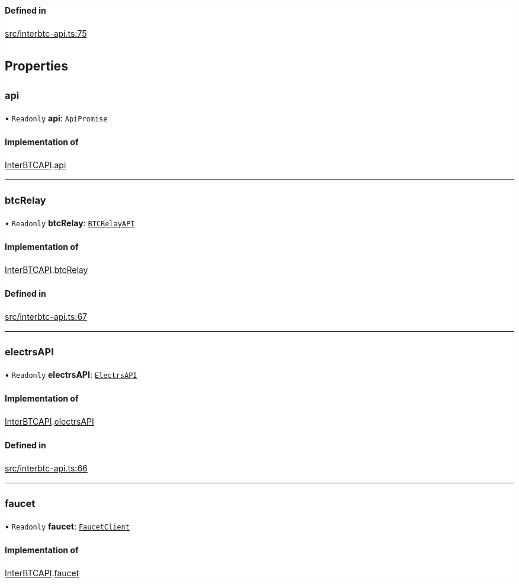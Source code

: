 #### Defined in

[src/interbtc-api.ts:75](https://github.com/interlay/interbtc-api/blob/5eab153/src/interbtc-api.ts#L75)

## Properties

### api

• `Readonly` **api**: `ApiPromise`

#### Implementation of

[InterBTCAPI](/interfaces/InterBTCAPI.md).[api](/interfaces/InterBTCAPI.md#api)

___

### btcRelay

• `Readonly` **btcRelay**: [`BTCRelayAPI`](/interfaces/BTCRelayAPI.md)

#### Implementation of

[InterBTCAPI](/interfaces/InterBTCAPI.md).[btcRelay](/interfaces/InterBTCAPI.md#btcrelay)

#### Defined in

[src/interbtc-api.ts:67](https://github.com/interlay/interbtc-api/blob/5eab153/src/interbtc-api.ts#L67)

___

### electrsAPI

• `Readonly` **electrsAPI**: [`ElectrsAPI`](/interfaces/ElectrsAPI.md)

#### Implementation of

[InterBTCAPI](/interfaces/InterBTCAPI.md).[electrsAPI](/interfaces/InterBTCAPI.md#electrsapi)

#### Defined in

[src/interbtc-api.ts:66](https://github.com/interlay/interbtc-api/blob/5eab153/src/interbtc-api.ts#L66)

___

### faucet

• `Readonly` **faucet**: [`FaucetClient`](/classes/FaucetClient.md)

#### Implementation of

[InterBTCAPI](/interfaces/InterBTCAPI.md).[faucet](/interfaces/InterBTCAPI.md#faucet)
